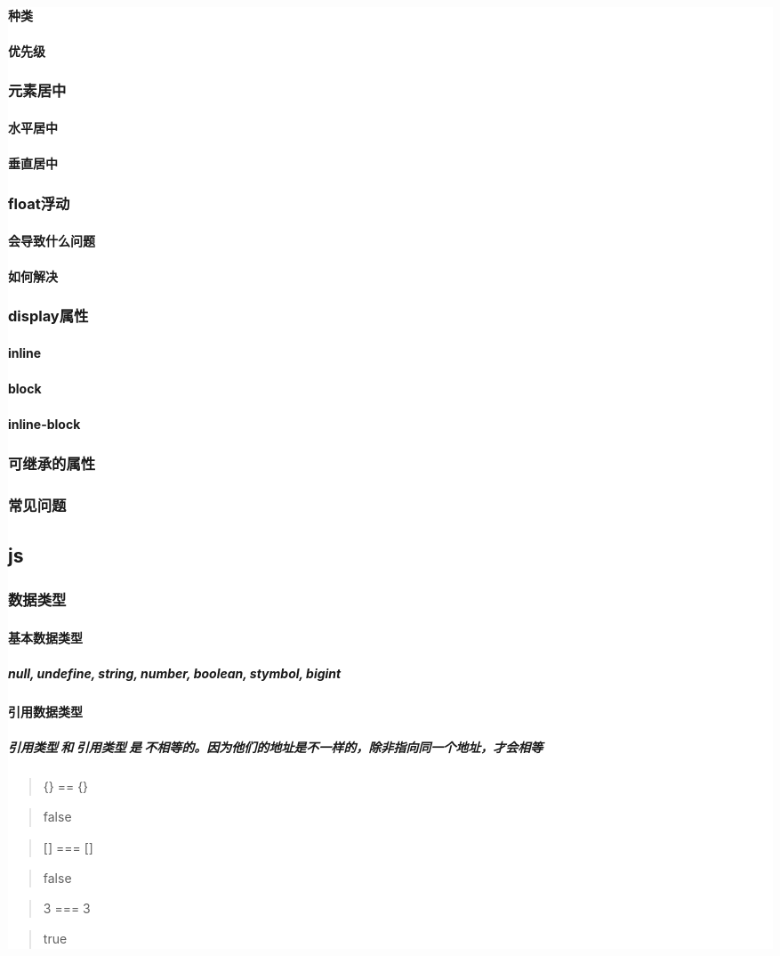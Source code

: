 #### 种类

#### 优先级

### 元素居中

#### 水平居中

#### 垂直居中

### float浮动

#### 会导致什么问题

#### 如何解决

### display属性

#### inline

#### block

#### inline-block

### 可继承的属性

### 常见问题

## js

### 数据类型

#### 基本数据类型

##### null, undefine, string, number, boolean, stymbol, bigint

#### 引用数据类型

##### 引用类型 和 引用类型 是 不相等的。因为他们的地址是不一样的，除非指向同一个地址，才会相等

>   {} == {}

>   false

>   [] === []

>   false

>   3 === 3

>   true
